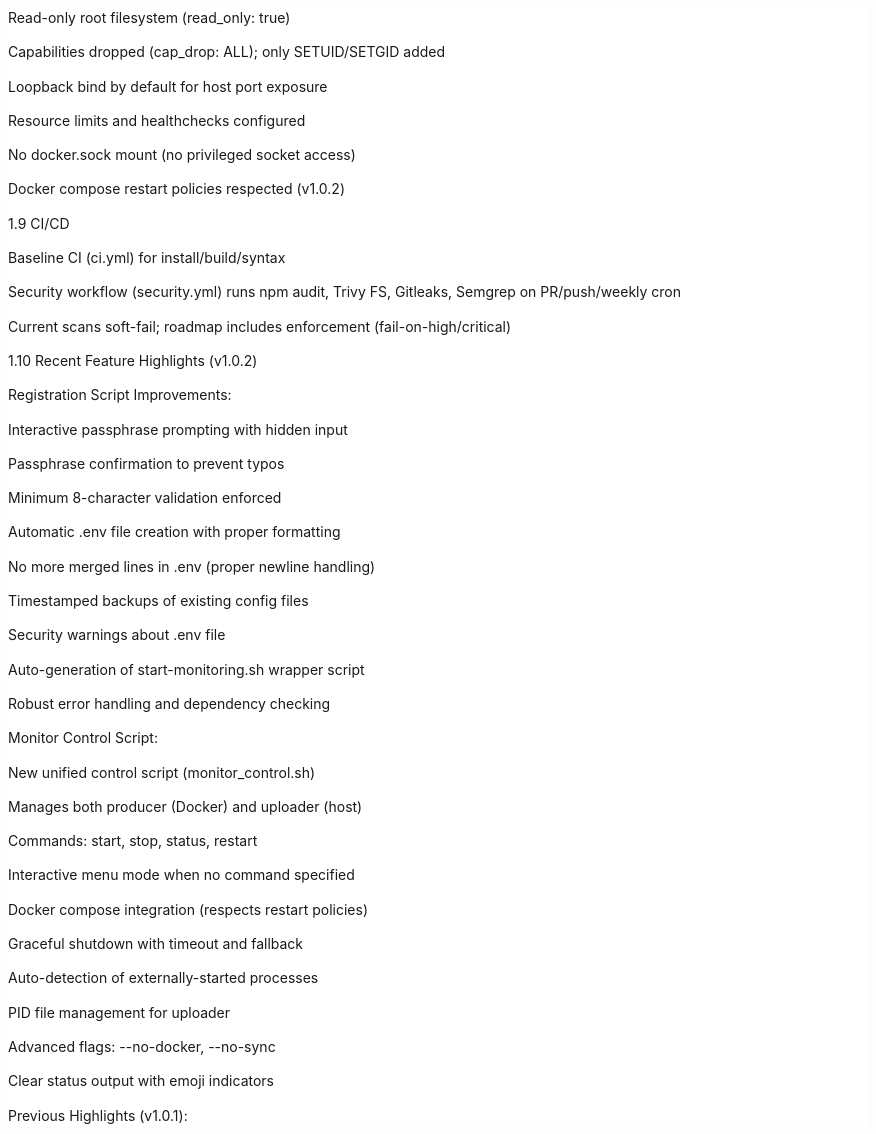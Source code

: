 Read-only root filesystem (read_only: true)

Capabilities dropped (cap_drop: ALL); only SETUID/SETGID added

Loopback bind by default for host port exposure

Resource limits and healthchecks configured

No docker.sock mount (no privileged socket access)

Docker compose restart policies respected (v1.0.2)

1.9 CI/CD

Baseline CI (ci.yml) for install/build/syntax

Security workflow (security.yml) runs npm audit, Trivy FS, Gitleaks, Semgrep on PR/push/weekly cron

Current scans soft-fail; roadmap includes enforcement (fail-on-high/critical)

1.10 Recent Feature Highlights (v1.0.2)

Registration Script Improvements:

Interactive passphrase prompting with hidden input

Passphrase confirmation to prevent typos

Minimum 8-character validation enforced

Automatic .env file creation with proper formatting

No more merged lines in .env (proper newline handling)

Timestamped backups of existing config files

Security warnings about .env file

Auto-generation of start-monitoring.sh wrapper script

Robust error handling and dependency checking

Monitor Control Script:

New unified control script (monitor_control.sh)

Manages both producer (Docker) and uploader (host)

Commands: start, stop, status, restart

Interactive menu mode when no command specified

Docker compose integration (respects restart policies)

Graceful shutdown with timeout and fallback

Auto-detection of externally-started processes

PID file management for uploader

Advanced flags: --no-docker, --no-sync

Clear status output with emoji indicators

Previous Highlights (v1.0.1):
